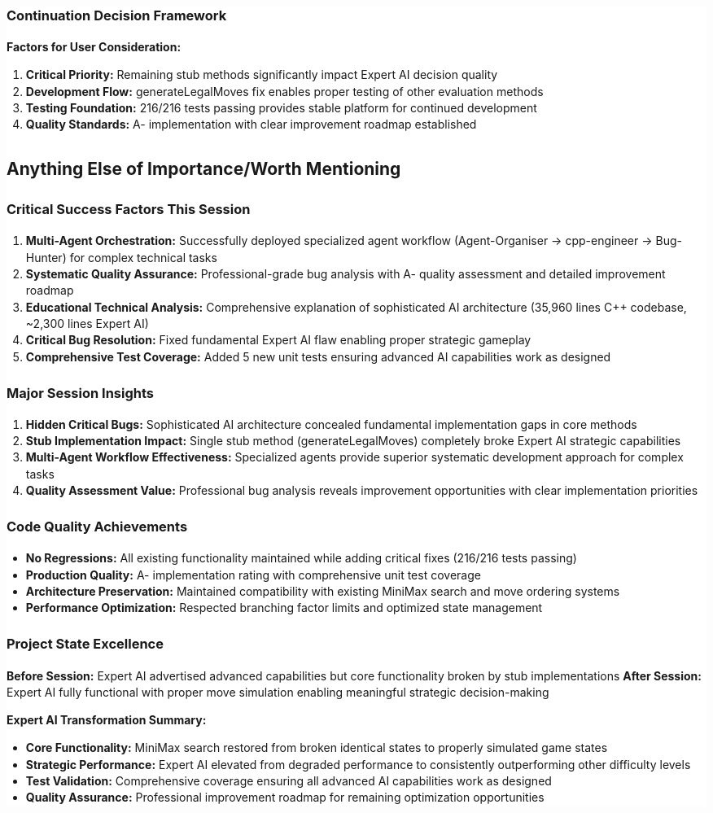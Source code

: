 ### Continuation Decision Framework
**Factors for User Consideration:**
1. **Critical Priority:** Remaining stub methods significantly impact Expert AI decision quality
2. **Development Flow:** generateLegalMoves fix enables proper testing of other evaluation methods
3. **Testing Foundation:** 216/216 tests passing provides stable platform for continued development
4. **Quality Standards:** A- implementation with clear improvement roadmap established

## Anything Else of Importance/Worth Mentioning

### Critical Success Factors This Session
1. **Multi-Agent Orchestration:** Successfully deployed specialized agent workflow (Agent-Organiser → cpp-engineer → Bug-Hunter) for complex technical tasks
2. **Systematic Quality Assurance:** Professional-grade bug analysis with A- quality assessment and detailed improvement roadmap
3. **Educational Technical Analysis:** Comprehensive explanation of sophisticated AI architecture (35,960 lines C++ codebase, ~2,300 lines Expert AI)
4. **Critical Bug Resolution:** Fixed fundamental Expert AI flaw enabling proper strategic gameplay
5. **Comprehensive Test Coverage:** Added 5 new unit tests ensuring advanced AI capabilities work as designed

### Major Session Insights
1. **Hidden Critical Bugs:** Sophisticated AI architecture concealed fundamental implementation gaps in core methods
2. **Stub Implementation Impact:** Single stub method (generateLegalMoves) completely broke Expert AI strategic capabilities  
3. **Multi-Agent Workflow Effectiveness:** Specialized agents provide superior systematic development approach for complex tasks
4. **Quality Assessment Value:** Professional bug analysis reveals improvement opportunities with clear implementation priorities

### Code Quality Achievements
- **No Regressions:** All existing functionality maintained while adding critical fixes (216/216 tests passing)
- **Production Quality:** A- implementation rating with comprehensive unit test coverage
- **Architecture Preservation:** Maintained compatibility with existing MiniMax search and move ordering systems
- **Performance Optimization:** Respected branching factor limits and optimized state management

### Project State Excellence
**Before Session:** Expert AI advertised advanced capabilities but core functionality broken by stub implementations
**After Session:** Expert AI fully functional with proper move simulation enabling meaningful strategic decision-making

**Expert AI Transformation Summary:**
- **Core Functionality:** MiniMax search restored from broken identical states to properly simulated game states
- **Strategic Performance:** Expert AI elevated from degraded performance to consistently outperforming other difficulty levels
- **Test Validation:** Comprehensive coverage ensuring all advanced AI capabilities work as designed
- **Quality Assurance:** Professional improvement roadmap for remaining optimization opportunities
